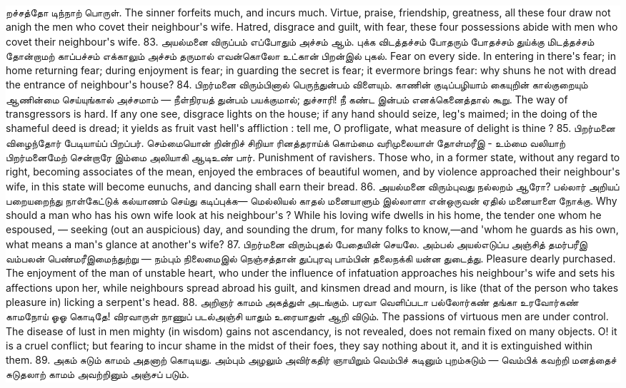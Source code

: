 றச்சத்தோ டிந்நாற் பொருள்.
The sinner forfeits much, and incurs much.
Virtue, praise, friendship, greatness, all these four draw not anigh the men who covet their neighbour's wife. Hatred, disgrace and guilt, with fear, these four possessions abide with men who covet their neighbour's wife.
83. அயல்மனை விருப்பம் எப்போதும் அச்சம் ஆம்.
புக்க விடத்தச்சம் போதரும் போதச்சம்
துய்க்கு மிடத்தச்சம் தோன்றாமற் காப்பச்சம்
எக்காலும் அச்சம் தருமால் எவன்கொலோ
உட்கான் பிறன்இல் புகல்.
Fear on every side.
In entering in there's fear; in home returning fear; during enjoyment is fear; in guarding the secret is fear; it evermore brings fear: why shuns he not with dread the entrance of neighbour's house?
84. பிறர்மனை விரும்பினால் பெருந்துன்பம் விளையும்.
காணின் குடிப்பழியாம் கையுறின் கால்குறையும்
ஆணின்மை செய்யுங்கால் அச்சமாம் — நீள்நிரயத்
துன்பம் பயக்குமால்; துச்சாரி! நீ கண்ட
இன்பம் எனக்கெனைத்தால் கூறு.
The way of transgressors is hard.
If any one see, disgrace lights on the house; if any hand should seize, leg's maimed; in the doing of the shameful deed is dread; it yields as fruit vast hell's affliction : tell me, O profligate, what measure of delight is thine ?
85. பிறர்மனை விழைந்தோர் பேடியாய்ப் பிறப்பர்.
செம்மையொன் றின்றிச் சிறியா ரினத்தராய்க்
கொம்மை வரிமுலையாள் தோள்மரீஇ - உம்மை
வலியாற் பிறர்மனைமேற் சென்றாரே இம்மை
அலியாகி ஆடிஉண் பார்.
Punishment of ravishers.
Those who, in a former state, without any regard to right, becoming associates of the mean, enjoyed the embraces of beautiful women, and by violence approached their neighbour's wife, in this state will become eunuchs, and dancing shall earn their bread.
86. அயல்மனை விரும்புவது நல்லறம் ஆரோ?
பல்லார் அறியப் பறையறைந்து நாள்கேட்டுக்
கல்யாணம் செய்து கடிப்புக்க— மெல்லியல்
காதல் மனையாளும் இல்லாளா என்ஒருவன்
ஏதில் மனையாளை நோக்கு.
Why should a man who has his own wife look at his neighbour's ?
While his loving wife dwells in his home, the tender one whom he espoused, — seeking (out an auspicious) day, and sounding the drum, for many folks to know,—and 'whom he guards as his own, what means a man's glance at another's wife?
87. பிறர்மனை விரும்புதல் பேதையின் செயலே.
அம்பல் அயல்எடுப்ப அஞ்சித் தமர்பரீஇ
வம்பலன் பெண்மரீஇமைந்துற்று — நம்பும்
நிலைமைஇல் நெஞ்சத்தான் துப்புரவு பாம்பின்
தலைநக்கி யன்ன துடைத்து.
Pleasure dearly purchased.
The enjoyment of the man of unstable heart, who under the influence of infatuation approaches his neighbour's wife and sets his affections upon her, while neighbours spread abroad his guilt, and kinsmen dread and mourn, is like (that of the person who takes pleasure in) licking a serpent's head.
88. அறிஞர் காமம் அகத்துள் அடங்கும்.
பரவா வெளிப்படா பல்லோர்கண் தங்கா
உரவோர்கண் காமநோய் ஓஓ கொடிதே!
விரவாருள் நாணுப் படல்அஞ்சி யாதும்
உரையாதுள் ஆறி விடும்.
The passions of virtuous men are under control.
The disease of lust in men mighty (in wisdom) gains not ascendancy, is not revealed, does not remain fixed on many objects.
O! it is a cruel conflict; but fearing to incur shame in the midst of their foes, they say nothing about it, and it is extinguished within them.
89. அகம் சுடும் காமம் அதனாற் கொடியது.
அம்பும் அழலும் அவிர்கதிர் ஞாயிறும்
வெம்பிச் சுடினும் புறம்சுடும் — வெம்பிக்
கவற்றி மனத்தைச் சுடுதலாற் காமம்
அவற்றினும் அஞ்சப் படும்.